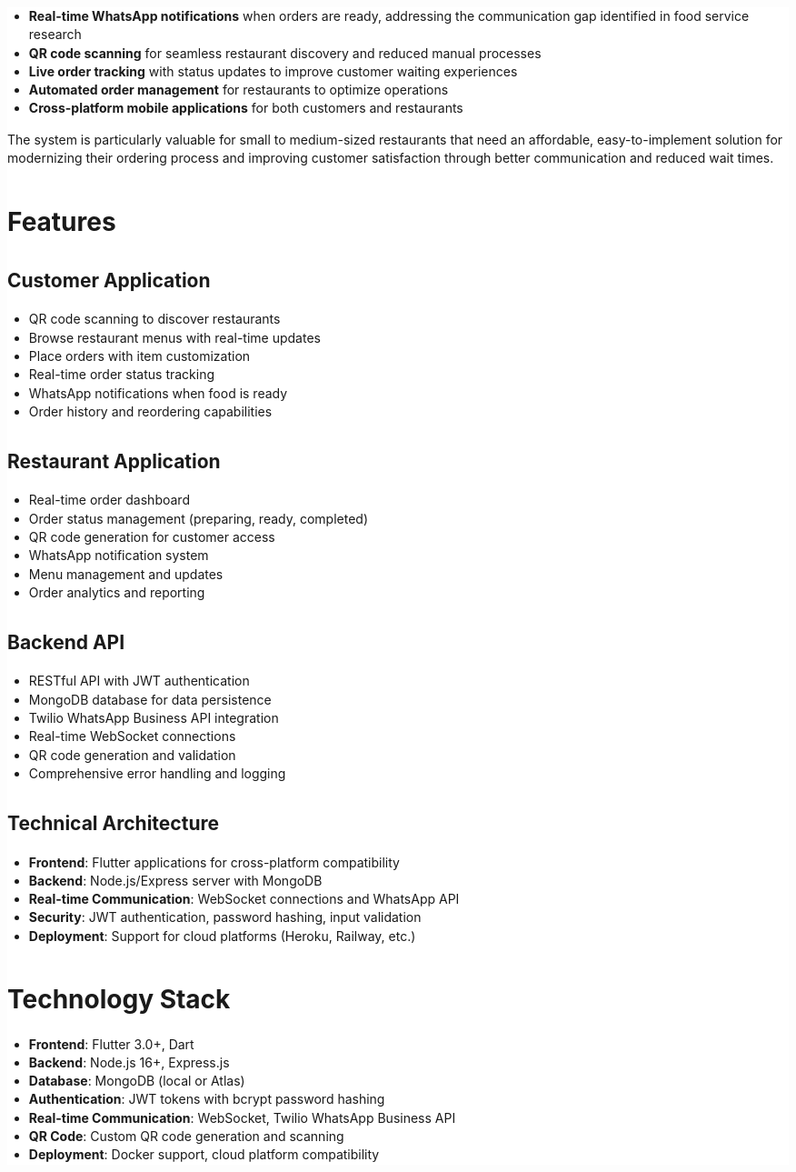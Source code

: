 - **Real-time WhatsApp notifications** when orders are ready, addressing the communication gap identified in food service research
- **QR code scanning** for seamless restaurant discovery and reduced manual processes
- **Live order tracking** with status updates to improve customer waiting experiences
- **Automated order management** for restaurants to optimize operations
- **Cross-platform mobile applications** for both customers and restaurants

The system is particularly valuable for small to medium-sized restaurants that need an affordable, easy-to-implement solution for modernizing their ordering process and improving customer satisfaction through better communication and reduced wait times.

# Features

## Customer Application
- QR code scanning to discover restaurants
- Browse restaurant menus with real-time updates
- Place orders with item customization
- Real-time order status tracking
- WhatsApp notifications when food is ready
- Order history and reordering capabilities

## Restaurant Application
- Real-time order dashboard
- Order status management (preparing, ready, completed)
- QR code generation for customer access
- WhatsApp notification system
- Menu management and updates
- Order analytics and reporting

## Backend API
- RESTful API with JWT authentication
- MongoDB database for data persistence
- Twilio WhatsApp Business API integration
- Real-time WebSocket connections
- QR code generation and validation
- Comprehensive error handling and logging

## Technical Architecture
- **Frontend**: Flutter applications for cross-platform compatibility
- **Backend**: Node.js/Express server with MongoDB
- **Real-time Communication**: WebSocket connections and WhatsApp API
- **Security**: JWT authentication, password hashing, input validation
- **Deployment**: Support for cloud platforms (Heroku, Railway, etc.)

# Technology Stack

- **Frontend**: Flutter 3.0+, Dart
- **Backend**: Node.js 16+, Express.js
- **Database**: MongoDB (local or Atlas)
- **Authentication**: JWT tokens with bcrypt password hashing
- **Real-time Communication**: WebSocket, Twilio WhatsApp Business API
- **QR Code**: Custom QR code generation and scanning
- **Deployment**: Docker support, cloud platform compatibility

